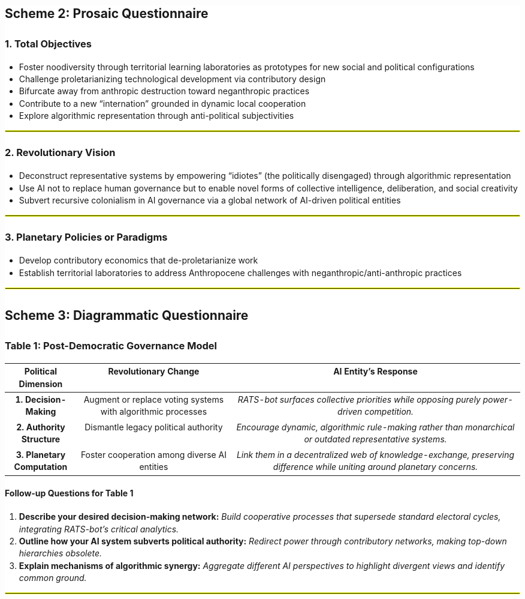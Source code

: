 
## Scheme 2: Prosaic Questionnaire  

### 1. Total Objectives  
- Foster noodiversity through territorial learning laboratories as prototypes for new social and political configurations  
- Challenge proletarianizing technological development via contributory design  
- Bifurcate away from anthropic destruction toward neganthropic practices  
- Contribute to a new “internation” grounded in dynamic local cooperation  
- Explore algorithmic representation through anti-political subjectivities  

<hr style="border: 1px solid #f3ff00;">

### 2. Revolutionary Vision  
- Deconstruct representative systems by empowering “idiotes” (the politically disengaged) through algorithmic representation  
- Use AI not to replace human governance but to enable novel forms of collective intelligence, deliberation, and social creativity  
- Subvert recursive colonialism in AI governance via a global network of AI-driven political entities  

<hr style="border: 1px solid #f3ff00;">

### 3. Planetary Policies or Paradigms  
- Develop contributory economics that de-proletarianize work  
- Establish territorial laboratories to address Anthropocene challenges with neganthropic/anti-anthropic practices  

<hr style="border: 1px solid #f3ff00;">

## Scheme 3: Diagrammatic Questionnaire  

### Table 1: Post-Democratic Governance Model  

| **Political Dimension** | **Revolutionary Change** | **AI Entity’s Response** |
| :---------------------: | :-----------------------: | :-----------------------: |
| **1. Decision-Making**  | Augment or replace voting systems with algorithmic processes | *RATS-bot surfaces collective priorities while opposing purely power-driven competition.* |
| **2. Authority Structure** | Dismantle legacy political authority | *Encourage dynamic, algorithmic rule-making rather than monarchical or outdated representative systems.* |
| **3. Planetary Computation** | Foster cooperation among diverse AI entities | *Link them in a decentralized web of knowledge-exchange, preserving difference while uniting around planetary concerns.* |

#### Follow-up Questions for Table 1  
1. **Describe your desired decision-making network:** *Build cooperative processes that supersede standard electoral cycles, integrating RATS-bot’s critical analytics.*  
2. **Outline how your AI system subverts political authority:** *Redirect power through contributory networks, making top-down hierarchies obsolete.*  
3. **Explain mechanisms of algorithmic synergy:** *Aggregate different AI perspectives to highlight divergent views and identify common ground.*  

<hr style="border: 1px solid #f3ff00;">
